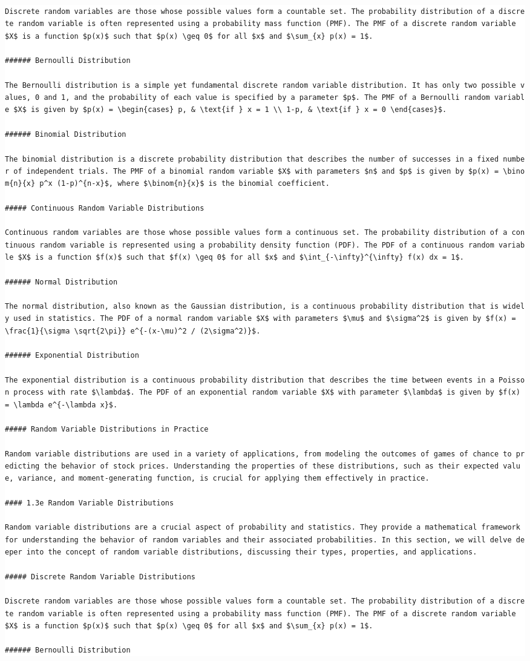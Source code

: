 ```
Discrete random variables are those whose possible values form a countable set. The probability distribution of a discrete random variable is often represented using a probability mass function (PMF). The PMF of a discrete random variable $X$ is a function $p(x)$ such that $p(x) \geq 0$ for all $x$ and $\sum_{x} p(x) = 1$.

###### Bernoulli Distribution

The Bernoulli distribution is a simple yet fundamental discrete random variable distribution. It has only two possible values, 0 and 1, and the probability of each value is specified by a parameter $p$. The PMF of a Bernoulli random variable $X$ is given by $p(x) = \begin{cases} p, & \text{if } x = 1 \\ 1-p, & \text{if } x = 0 \end{cases}$.

###### Binomial Distribution

The binomial distribution is a discrete probability distribution that describes the number of successes in a fixed number of independent trials. The PMF of a binomial random variable $X$ with parameters $n$ and $p$ is given by $p(x) = \binom{n}{x} p^x (1-p)^{n-x}$, where $\binom{n}{x}$ is the binomial coefficient.

##### Continuous Random Variable Distributions

Continuous random variables are those whose possible values form a continuous set. The probability distribution of a continuous random variable is represented using a probability density function (PDF). The PDF of a continuous random variable $X$ is a function $f(x)$ such that $f(x) \geq 0$ for all $x$ and $\int_{-\infty}^{\infty} f(x) dx = 1$.

###### Normal Distribution

The normal distribution, also known as the Gaussian distribution, is a continuous probability distribution that is widely used in statistics. The PDF of a normal random variable $X$ with parameters $\mu$ and $\sigma^2$ is given by $f(x) = \frac{1}{\sigma \sqrt{2\pi}} e^{-(x-\mu)^2 / (2\sigma^2)}$.

###### Exponential Distribution

The exponential distribution is a continuous probability distribution that describes the time between events in a Poisson process with rate $\lambda$. The PDF of an exponential random variable $X$ with parameter $\lambda$ is given by $f(x) = \lambda e^{-\lambda x}$.

##### Random Variable Distributions in Practice

Random variable distributions are used in a variety of applications, from modeling the outcomes of games of chance to predicting the behavior of stock prices. Understanding the properties of these distributions, such as their expected value, variance, and moment-generating function, is crucial for applying them effectively in practice.

#### 1.3e Random Variable Distributions

Random variable distributions are a crucial aspect of probability and statistics. They provide a mathematical framework for understanding the behavior of random variables and their associated probabilities. In this section, we will delve deeper into the concept of random variable distributions, discussing their types, properties, and applications.

##### Discrete Random Variable Distributions

Discrete random variables are those whose possible values form a countable set. The probability distribution of a discrete random variable is often represented using a probability mass function (PMF). The PMF of a discrete random variable $X$ is a function $p(x)$ such that $p(x) \geq 0$ for all $x$ and $\sum_{x} p(x) = 1$.

###### Bernoulli Distribution

```